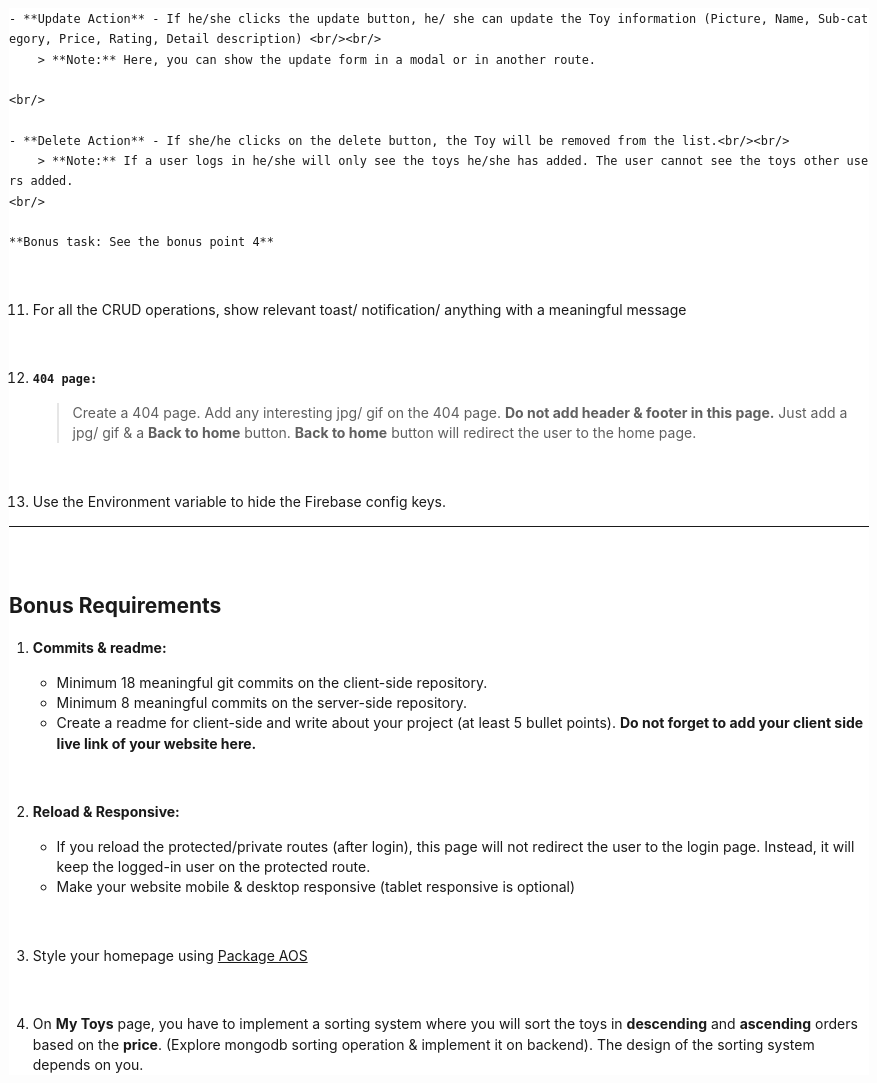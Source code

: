     - **Update Action** - If he/she clicks the update button, he/ she can update the Toy information (Picture, Name, Sub-category, Price, Rating, Detail description) <br/><br/>
        > **Note:** Here, you can show the update form in a modal or in another route.
    
    <br/>

    - **Delete Action** - If she/he clicks on the delete button, the Toy will be removed from the list.<br/><br/>
        > **Note:** If a user logs in he/she will only see the toys he/she has added. The user cannot see the toys other users added.
    <br/>

    **Bonus task: See the bonus point 4**

<br/>

11. For all the CRUD operations, show relevant toast/ notification/ anything with a meaningful message 

<br/>

12. **`404 page:`** 

    > Create a 404 page. Add any interesting jpg/ gif on the 404 page. **Do not add header & footer in this page.** Just add a jpg/ gif & a **Back to home** button. **Back to home** button will redirect the user to the home page.

<br/>

13. Use the Environment variable to hide the Firebase config keys.

<hr/>
<br/>

## **Bonus Requirements**

1. **Commits & readme:**

    - Minimum 18 meaningful git commits on the client-side repository.
    - Minimum 8 meaningful commits on the server-side repository.
    - Create a readme for client-side and write about your project (at least 5 bullet points). **Do not forget to add your client side live link of your website here.**

<br/>

2. **Reload & Responsive:** 

    - If you reload the protected/private routes (after login), this page will not redirect the user to the login page. Instead, it will keep the logged-in user on the protected route. 
    - Make your website mobile & desktop responsive (tablet responsive is optional)

<br/>

3. Style your homepage using [Package AOS](https://www.npmjs.com/package/aos)

<br/>

4. On **My Toys** page, you have to implement a sorting system where you will sort the toys in **descending** and **ascending** orders based on the **price**. (Explore mongodb sorting operation & implement it on backend). The design of the sorting system depends on you.
